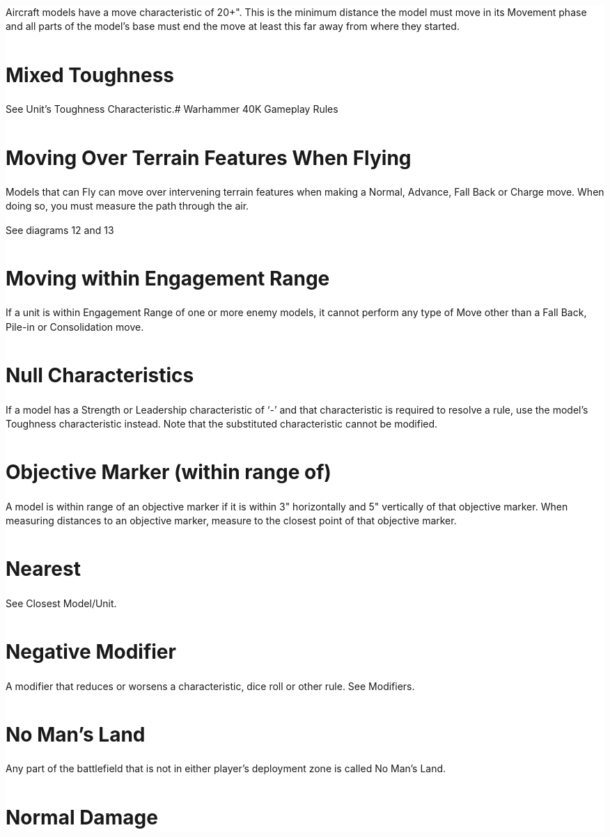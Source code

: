 Aircraft models have a move characteristic of 20+". This is the minimum distance the model must move in its Movement phase and all parts of the model’s base must end the move at least this far away from where they started.

# Mixed Toughness

See Unit’s Toughness Characteristic.# Warhammer 40K Gameplay Rules


# Moving Over Terrain Features When Flying

Models that can Fly can move over intervening terrain features when making a Normal, Advance, Fall Back or Charge move. When doing so, you must measure the path through the air.

See diagrams 12 and 13

# Moving within Engagement Range

If a unit is within Engagement Range of one or more enemy models, it cannot perform any type of Move other than a Fall Back, Pile-in or Consolidation move.

# Null Characteristics

If a model has a Strength or Leadership characteristic of ‘-’ and that characteristic is required to resolve a rule, use the model’s Toughness characteristic instead. Note that the substituted characteristic cannot be modified.

# Objective Marker (within range of)

A model is within range of an objective marker if it is within 3" horizontally and 5" vertically of that objective marker. When measuring distances to an objective marker, measure to the closest point of that objective marker.

# Nearest

See Closest Model/Unit.

# Negative Modifier

A modifier that reduces or worsens a characteristic, dice roll or other rule. See Modifiers.

# No Man’s Land

Any part of the battlefield that is not in either player’s deployment zone is called No Man’s Land.

# Normal Damage
